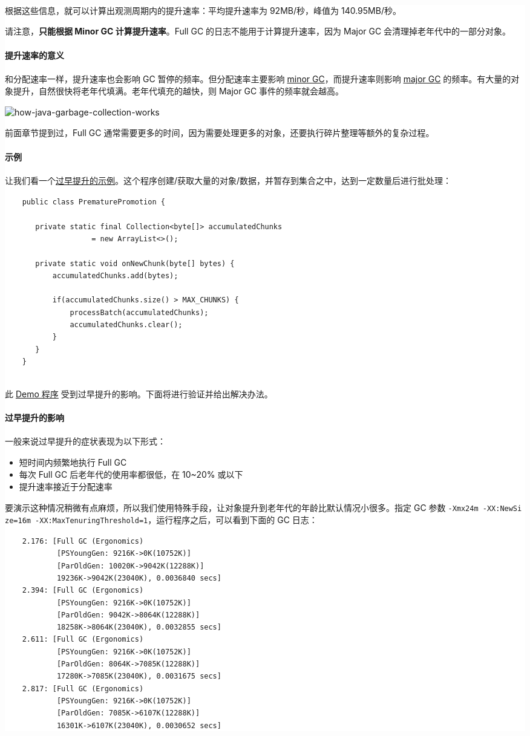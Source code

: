 根据这些信息，就可以计算出观测周期内的提升速率：平均提升速率为 92MB/秒，峰值为 140.95MB/秒。

请注意，**只能根据 Minor GC 计算提升速率**。Full GC 的日志不能用于计算提升速率，因为 Major GC 会清理掉老年代中的一部分对象。

#### **提升速率的意义**

和分配速率一样，提升速率也会影响 GC 暂停的频率。但分配速率主要影响 [minor GC](http://blog.csdn.net/renfufei/article/details/54144385#t8)，而提升速率则影响 [major GC](http://blog.csdn.net/renfufei/article/details/54144385#t8) 的频率。有大量的对象提升，自然很快将老年代填满。老年代填充的越快，则 Major GC 事件的频率就会越高。

![how-java-garbage-collection-works](assets/a7aac9d0-7e76-11ea-b43f-a740880350b3)

前面章节提到过，Full GC 通常需要更多的时间，因为需要处理更多的对象，还要执行碎片整理等额外的复杂过程。

#### **示例**

让我们看一个[过早提升的示例](https://github.com/gvsmirnov/java-perv/blob/master/labs-8/src/main/java/ru/gvsmirnov/perv/labs/gc/PrematurePromotion.java)。这个程序创建/获取大量的对象/数据，并暂存到集合之中，达到一定数量后进行批处理：

```
    public class PrematurePromotion {

       private static final Collection<byte[]> accumulatedChunks
                    = new ArrayList<>();

       private static void onNewChunk(byte[] bytes) {
           accumulatedChunks.add(bytes);

           if(accumulatedChunks.size() > MAX_CHUNKS) {
               processBatch(accumulatedChunks);
               accumulatedChunks.clear();
           }
       }
    }


```

此 [Demo 程序](https://github.com/gvsmirnov/java-perv/blob/master/labs-8/src/main/java/ru/gvsmirnov/perv/labs/gc/PrematurePromotion.java) 受到过早提升的影响。下面将进行验证并给出解决办法。

#### **过早提升的影响**

一般来说过早提升的症状表现为以下形式：

* 短时间内频繁地执行 Full GC
* 每次 Full GC 后老年代的使用率都很低，在 10~20% 或以下
* 提升速率接近于分配速率

要演示这种情况稍微有点麻烦，所以我们使用特殊手段，让对象提升到老年代的年龄比默认情况小很多。指定 GC 参数 `-Xmx24m -XX:NewSize=16m -XX:MaxTenuringThreshold=1`，运行程序之后，可以看到下面的 GC 日志：

```
    2.176: [Full GC (Ergonomics)
            [PSYoungGen: 9216K->0K(10752K)]
            [ParOldGen: 10020K->9042K(12288K)]
            19236K->9042K(23040K), 0.0036840 secs]
    2.394: [Full GC (Ergonomics)
            [PSYoungGen: 9216K->0K(10752K)]
            [ParOldGen: 9042K->8064K(12288K)]
            18258K->8064K(23040K), 0.0032855 secs]
    2.611: [Full GC (Ergonomics)
            [PSYoungGen: 9216K->0K(10752K)]
            [ParOldGen: 8064K->7085K(12288K)]
            17280K->7085K(23040K), 0.0031675 secs]
    2.817: [Full GC (Ergonomics)
            [PSYoungGen: 9216K->0K(10752K)]
            [ParOldGen: 7085K->6107K(12288K)]
            16301K->6107K(23040K), 0.0030652 secs]
```